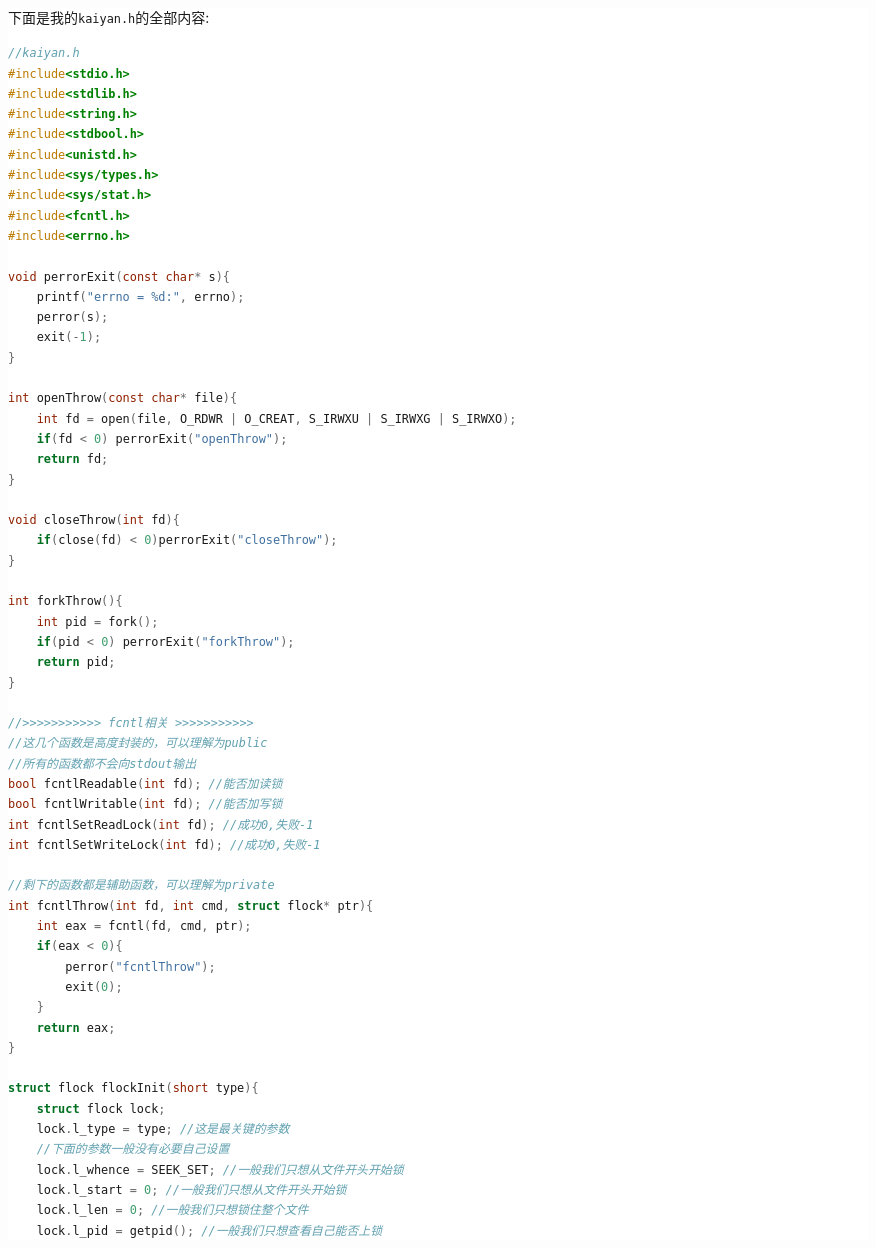 ```c
```

下面是我的`kaiyan.h`的全部内容:

```c
//kaiyan.h
#include<stdio.h>
#include<stdlib.h>
#include<string.h>
#include<stdbool.h>
#include<unistd.h>
#include<sys/types.h>
#include<sys/stat.h>
#include<fcntl.h>
#include<errno.h>

void perrorExit(const char* s){
    printf("errno = %d:", errno);
    perror(s);
    exit(-1);
}

int openThrow(const char* file){
    int fd = open(file, O_RDWR | O_CREAT, S_IRWXU | S_IRWXG | S_IRWXO);
    if(fd < 0) perrorExit("openThrow");
    return fd;
}

void closeThrow(int fd){
    if(close(fd) < 0)perrorExit("closeThrow");
}

int forkThrow(){
    int pid = fork();
    if(pid < 0) perrorExit("forkThrow");
    return pid;
}

//>>>>>>>>>>> fcntl相关 >>>>>>>>>>>
//这几个函数是高度封装的，可以理解为public
//所有的函数都不会向stdout输出
bool fcntlReadable(int fd); //能否加读锁
bool fcntlWritable(int fd); //能否加写锁
int fcntlSetReadLock(int fd); //成功0,失败-1
int fcntlSetWriteLock(int fd); //成功0,失败-1

//剩下的函数都是辅助函数，可以理解为private
int fcntlThrow(int fd, int cmd, struct flock* ptr){
    int eax = fcntl(fd, cmd, ptr);
    if(eax < 0){
        perror("fcntlThrow");
        exit(0);
    }
    return eax;
}

struct flock flockInit(short type){
    struct flock lock;
    lock.l_type = type; //这是最关键的参数
    //下面的参数一般没有必要自己设置
    lock.l_whence = SEEK_SET; //一般我们只想从文件开头开始锁
    lock.l_start = 0; //一般我们只想从文件开头开始锁
    lock.l_len = 0; //一般我们只想锁住整个文件
    lock.l_pid = getpid(); //一般我们只想查看自己能否上锁
```